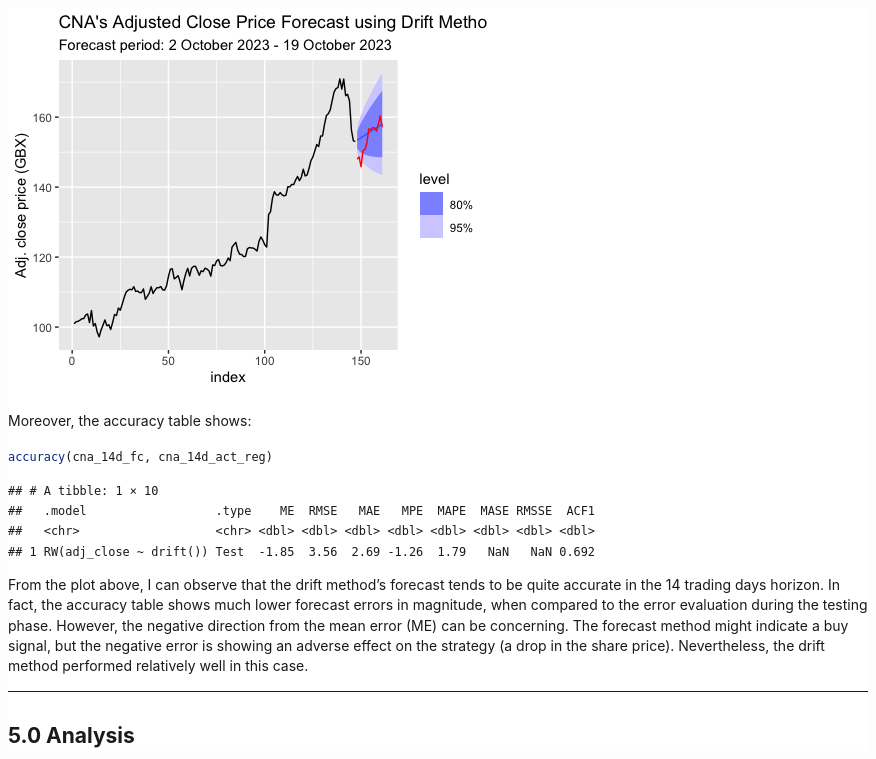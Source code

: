 ![](Stock_Price_Forecast_Basic_files/figure-gfm/unnamed-chunk-19-1.png)

Moreover, the accuracy table shows:

``` r
accuracy(cna_14d_fc, cna_14d_act_reg)
```

    ## # A tibble: 1 × 10
    ##   .model                  .type    ME  RMSE   MAE   MPE  MAPE  MASE RMSSE  ACF1
    ##   <chr>                   <chr> <dbl> <dbl> <dbl> <dbl> <dbl> <dbl> <dbl> <dbl>
    ## 1 RW(adj_close ~ drift()) Test  -1.85  3.56  2.69 -1.26  1.79   NaN   NaN 0.692

From the plot above, I can observe that the drift method’s forecast
tends to be quite accurate in the 14 trading days horizon. In fact, the
accuracy table shows much lower forecast errors in magnitude, when
compared to the error evaluation during the testing phase. However, the
negative direction from the mean error (ME) can be concerning. The
forecast method might indicate a buy signal, but the negative error is
showing an adverse effect on the strategy (a drop in the share price).
Nevertheless, the drift method performed relatively well in this case.

------------------------------------------------------------------------

## 5.0 Analysis
